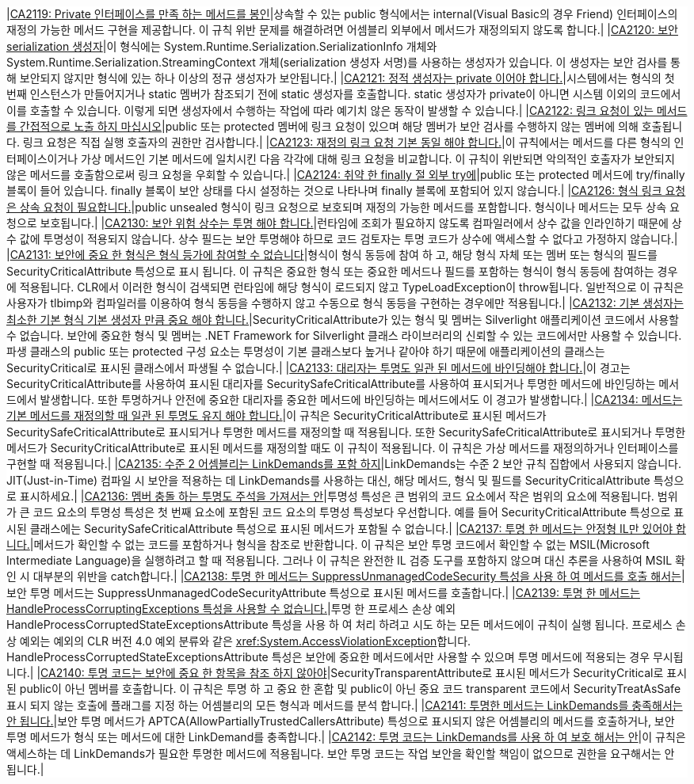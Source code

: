 |[CA2119: Private 인터페이스를 만족 하는 메서드를 봉인](../code-quality/ca2119-seal-methods-that-satisfy-private-interfaces.md)|상속할 수 있는 public 형식에서는 internal(Visual Basic의 경우 Friend) 인터페이스의 재정의 가능한 메서드 구현을 제공합니다. 이 규칙 위반 문제를 해결하려면 어셈블리 외부에서 메서드가 재정의되지 않도록 합니다.|
|[CA2120: 보안 serialization 생성자](../code-quality/ca2120-secure-serialization-constructors.md)|이 형식에는 System.Runtime.Serialization.SerializationInfo 개체와 System.Runtime.Serialization.StreamingContext 개체(serialization 생성자 서명)를 사용하는 생성자가 있습니다. 이 생성자는 보안 검사를 통해 보안되지 않지만 형식에 있는 하나 이상의 정규 생성자가 보안됩니다.|
|[CA2121: 정적 생성자는 private 이어야 합니다.](../code-quality/ca2121-static-constructors-should-be-private.md)|시스템에서는 형식의 첫 번째 인스턴스가 만들어지거나 static 멤버가 참조되기 전에 static 생성자를 호출합니다. static 생성자가 private이 아니면 시스템 이외의 코드에서 이를 호출할 수 있습니다. 이렇게 되면 생성자에서 수행하는 작업에 따라 예기치 않은 동작이 발생할 수 있습니다.|
|[CA2122: 링크 요청이 있는 메서드를 간접적으로 노출 하지 마십시오](../code-quality/ca2122-do-not-indirectly-expose-methods-with-link-demands.md)|public 또는 protected 멤버에 링크 요청이 있으며 해당 멤버가 보안 검사를 수행하지 않는 멤버에 의해 호출됩니다. 링크 요청은 직접 실행 호출자의 권한만 검사합니다.|
|[CA2123: 재정의 링크 요청 기본 동일 해야 합니다.](../code-quality/ca2123-override-link-demands-should-be-identical-to-base.md)|이 규칙에서는 메서드를 다른 형식의 인터페이스이거나 가상 메서드인 기본 메서드에 일치시킨 다음 각각에 대해 링크 요청을 비교합니다. 이 규칙이 위반되면 악의적인 호출자가 보안되지 않은 메서드를 호출함으로써 링크 요청을 우회할 수 있습니다.|
|[CA2124: 취약 한 finally 절 외부 try에](../code-quality/ca2124-wrap-vulnerable-finally-clauses-in-outer-try.md)|public 또는 protected 메서드에 try/finally 블록이 들어 있습니다. finally 블록이 보안 상태를 다시 설정하는 것으로 나타나며 finally 블록에 포함되어 있지 않습니다.|
|[CA2126: 형식 링크 요청은 상속 요청이 필요합니다.](../code-quality/ca2126-type-link-demands-require-inheritance-demands.md)|public unsealed 형식이 링크 요청으로 보호되며 재정의 가능한 메서드를 포함합니다. 형식이나 메서드는 모두 상속 요청으로 보호됩니다.|
|[CA2130: 보안 위험 상수는 투명 해야 합니다.](../code-quality/ca2130-security-critical-constants-should-be-transparent.md)|런타임에 조회가 필요하지 않도록 컴파일러에서 상수 값을 인라인하기 때문에 상수 값에 투명성이 적용되지 않습니다. 상수 필드는 보안 투명해야 하므로 코드 검토자는 투명 코드가 상수에 액세스할 수 없다고 가정하지 않습니다.|
|[CA2131: 보안에 중요 한 형식은 형식 등가에 참여할 수 없습니다](../code-quality/ca2131-security-critical-types-may-not-participate-in-type-equivalence.md)|형식이 형식 동등에 참여 하 고, 해당 형식 자체 또는 멤버 또는 형식의 필드를 SecurityCriticalAttribute 특성으로 표시 됩니다. 이 규칙은 중요한 형식 또는 중요한 메서드나 필드를 포함하는 형식이 형식 동등에 참여하는 경우에 적용됩니다. CLR에서 이러한 형식이 검색되면 런타임에 해당 형식이 로드되지 않고 TypeLoadException이 throw됩니다. 일반적으로 이 규칙은 사용자가 tlbimp와 컴파일러를 이용하여 형식 동등을 수행하지 않고 수동으로 형식 동등을 구현하는 경우에만 적용됩니다.|
|[CA2132: 기본 생성자는 최소한 기본 형식 기본 생성자 만큼 중요 해야 합니다.](../code-quality/ca2132-default-constructors-must-be-at-least-as-critical-as-base-type-default-constructors.md)|SecurityCriticalAttribute가 있는 형식 및 멤버는 Silverlight 애플리케이션 코드에서 사용할 수 없습니다. 보안에 중요한 형식 및 멤버는 .NET Framework for Silverlight 클래스 라이브러리의 신뢰할 수 있는 코드에서만 사용할 수 있습니다. 파생 클래스의 public 또는 protected 구성 요소는 투명성이 기본 클래스보다 높거나 같아야 하기 때문에 애플리케이션의 클래스는 SecurityCritical로 표시된 클래스에서 파생될 수 없습니다.|
|[CA2133: 대리자는 투명도 일관 된 메서드에 바인딩해야 합니다.](../code-quality/ca2133-delegates-must-bind-to-methods-with-consistent-transparency.md)|이 경고는 SecurityCriticalAttribute를 사용하여 표시된 대리자를 SecuritySafeCriticalAttribute를 사용하여 표시되거나 투명한 메서드에 바인딩하는 메서드에서 발생합니다. 또한 투명하거나 안전에 중요한 대리자를 중요한 메서드에 바인딩하는 메서드에서도 이 경고가 발생합니다.|
|[CA2134: 메서드는 기본 메서드를 재정의할 때 일관 된 투명도 유지 해야 합니다.](../code-quality/ca2134-methods-must-keep-consistent-transparency-when-overriding-base-methods.md)|이 규칙은 SecurityCriticalAttribute로 표시된 메서드가 SecuritySafeCriticalAttribute로 표시되거나 투명한 메서드를 재정의할 때 적용됩니다. 또한 SecuritySafeCriticalAttribute로 표시되거나 투명한 메서드가 SecurityCriticalAttribute로 표시된 메서드를 재정의할 때도 이 규칙이 적용됩니다. 이 규칙은 가상 메서드를 재정의하거나 인터페이스를 구현할 때 적용됩니다.|
|[CA2135: 수준 2 어셈블리는 LinkDemands를 포함 하지](../code-quality/ca2135-level-2-assemblies-should-not-contain-linkdemands.md)|LinkDemands는 수준 2 보안 규칙 집합에서 사용되지 않습니다. JIT(Just-in-Time) 컴파일 시 보안을 적용하는 데 LinkDemands를 사용하는 대신, 해당 메서드, 형식 및 필드를 SecurityCriticalAttribute 특성으로 표시하세요.|
|[CA2136: 멤버 충돌 하는 투명도 주석을 가져서는 안](../code-quality/ca2136-members-should-not-have-conflicting-transparency-annotations.md)|투명성 특성은 큰 범위의 코드 요소에서 작은 범위의 요소에 적용됩니다. 범위가 큰 코드 요소의 투명성 특성은 첫 번째 요소에 포함된 코드 요소의 투명성 특성보다 우선합니다. 예를 들어 SecurityCriticalAttribute 특성으로 표시된 클래스에는 SecuritySafeCriticalAttribute 특성으로 표시된 메서드가 포함될 수 없습니다.|
|[CA2137: 투명 한 메서드는 안정형 IL만 있어야 합니다.](../code-quality/ca2137-transparent-methods-must-contain-only-verifiable-il.md)|메서드가 확인할 수 없는 코드를 포함하거나 형식을 참조로 반환합니다. 이 규칙은 보안 투명 코드에서 확인할 수 없는 MSIL(Microsoft Intermediate Language)을 실행하려고 할 때 적용됩니다. 그러나 이 규칙은 완전한 IL 검증 도구를 포함하지 않으며 대신 추론을 사용하여 MSIL 확인 시 대부분의 위반을 catch합니다.|
|[CA2138: 투명 한 메서드는 SuppressUnmanagedCodeSecurity 특성을 사용 하 여 메서드를 호출 해서는](../code-quality/ca2138-transparent-methods-must-not-call-methods-with-the-suppressunmanagedcodesecurity-attribute.md)|보안 투명 메서드는 SuppressUnmanagedCodeSecurityAttribute 특성으로 표시된 메서드를 호출합니다.|
|[CA2139: 투명 한 메서드는 HandleProcessCorruptingExceptions 특성을 사용할 수 없습니다.](../code-quality/ca2139-transparent-methods-may-not-use-the-handleprocesscorruptingexceptions-attribute.md)|투명 한 프로세스 손상 예외 HandleProcessCorruptedStateExceptionsAttribute 특성을 사용 하 여 처리 하려고 시도 하는 모든 메서드에이 규칙이 실행 됩니다. 프로세스 손상 예외는 예외의 CLR 버전 4.0 예외 분류와 같은 <xref:System.AccessViolationException>합니다. HandleProcessCorruptedStateExceptionsAttribute 특성은 보안에 중요한 메서드에서만 사용할 수 있으며 투명 메서드에 적용되는 경우 무시됩니다.|
|[CA2140: 투명 코드는 보안에 중요 한 항목을 참조 하지 않아야](../code-quality/ca2140-transparent-code-must-not-reference-security-critical-items.md)|SecurityTransparentAttribute로 표시된 메서드가 SecurityCritical로 표시된 public이 아닌 멤버를 호출합니다. 이 규칙은 투명 하 고 중요 한 혼합 및 public이 아닌 중요 코드 transparent 코드에서 SecurityTreatAsSafe 표시 되지 않는 호출에 플래그를 지정 하는 어셈블리의 모든 형식과 메서드를 분석 합니다.|
|[CA2141: 투명한 메서드는 LinkDemands를 충족해서는 안 됩니다.](../code-quality/ca2141-transparent-methods-must-not-satisfy-linkdemands.md)|보안 투명 메서드가 APTCA(AllowPartiallyTrustedCallersAttribute) 특성으로 표시되지 않은 어셈블리의 메서드를 호출하거나, 보안 투명 메서드가 형식 또는 메서드에 대한 LinkDemand를 충족합니다.|
|[CA2142: 투명 코드는 LinkDemands를 사용 하 여 보호 해서는 안](../code-quality/ca2142-transparent-code-should-not-be-protected-with-linkdemands.md)|이 규칙은 액세스하는 데 LinkDemands가 필요한 투명한 메서드에 적용됩니다. 보안 투명 코드는 작업 보안을 확인할 책임이 없으므로 권한을 요구해서는 안 됩니다.|